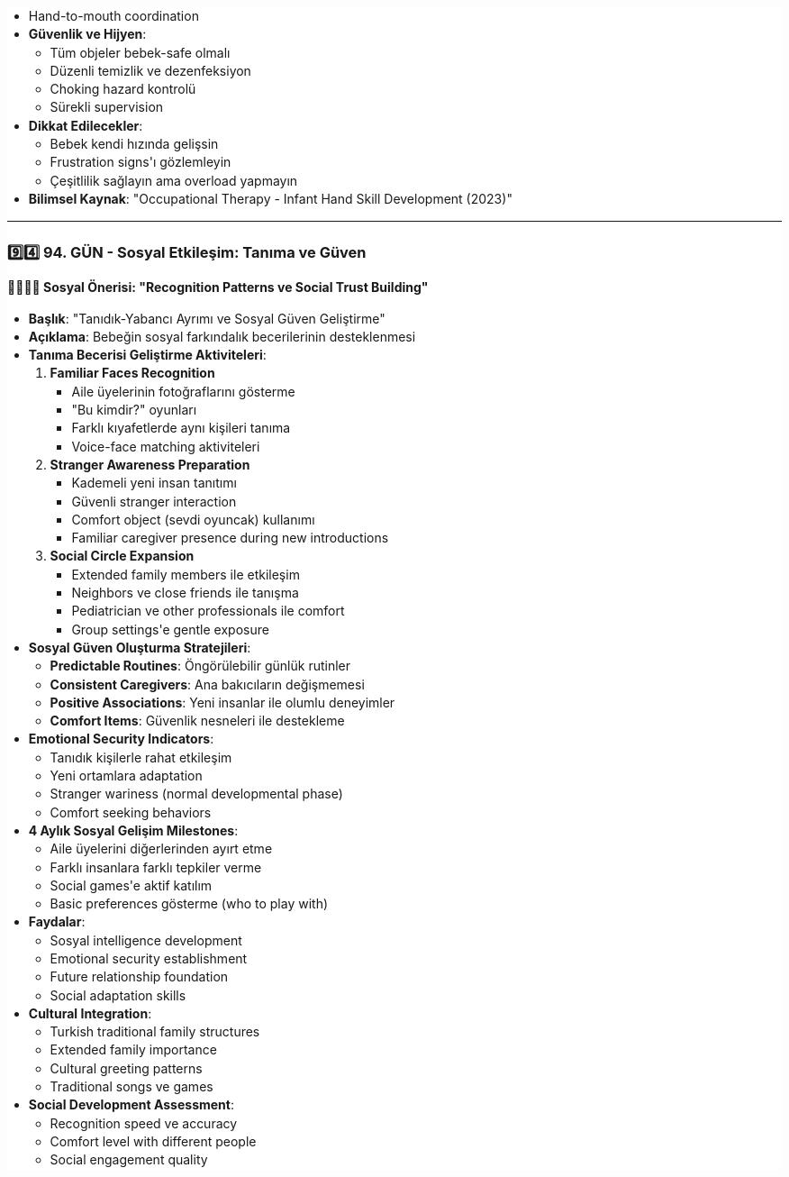   - Hand-to-mouth coordination
- **Güvenlik ve Hijyen**:
  - Tüm objeler bebek-safe olmalı
  - Düzenli temizlik ve dezenfeksiyon
  - Choking hazard kontrolü
  - Sürekli supervision
- **Dikkat Edilecekler**: 
  - Bebek kendi hızında gelişsin
  - Frustration signs'ı gözlemleyin
  - Çeşitlilik sağlayın ama overload yapmayın
- **Bilimsel Kaynak**: "Occupational Therapy - Infant Hand Skill Development (2023)"

---

### 9️⃣4️⃣ **94. GÜN - Sosyal Etkileşim: Tanıma ve Güven**

**👨‍👩‍👧‍👦 Sosyal Önerisi: "Recognition Patterns ve Social Trust Building"**
- **Başlık**: "Tanıdık-Yabancı Ayrımı ve Sosyal Güven Geliştirme"
- **Açıklama**: Bebeğin sosyal farkındalık becerilerinin desteklenmesi
- **Tanıma Becerisi Geliştirme Aktiviteleri**:
  1. **Familiar Faces Recognition**
     - Aile üyelerinin fotoğraflarını gösterme
     - "Bu kimdir?" oyunları
     - Farklı kıyafetlerde aynı kişileri tanıma
     - Voice-face matching aktiviteleri
  2. **Stranger Awareness Preparation**
     - Kademeli yeni insan tanıtımı
     - Güvenli stranger interaction
     - Comfort object (sevdi oyuncak) kullanımı
     - Familiar caregiver presence during new introductions
  3. **Social Circle Expansion**
     - Extended family members ile etkileşim
     - Neighbors ve close friends ile tanışma
     - Pediatrician ve other professionals ile comfort
     - Group settings'e gentle exposure
- **Sosyal Güven Oluşturma Stratejileri**:
  - **Predictable Routines**: Öngörülebilir günlük rutinler
  - **Consistent Caregivers**: Ana bakıcıların değişmemesi
  - **Positive Associations**: Yeni insanlar ile olumlu deneyimler
  - **Comfort Items**: Güvenlik nesneleri ile destekleme
- **Emotional Security Indicators**:
  - Tanıdık kişilerle rahat etkileşim
  - Yeni ortamlara adaptation
  - Stranger wariness (normal developmental phase)
  - Comfort seeking behaviors
- **4 Aylık Sosyal Gelişim Milestones**:
  - Aile üyelerini diğerlerinden ayırt etme
  - Farklı insanlara farklı tepkiler verme
  - Social games'e aktif katılım
  - Basic preferences gösterme (who to play with)
- **Faydalar**: 
  - Sosyal intelligence development
  - Emotional security establishment
  - Future relationship foundation
  - Social adaptation skills
- **Cultural Integration**:
  - Turkish traditional family structures
  - Extended family importance
  - Cultural greeting patterns
  - Traditional songs ve games
- **Social Development Assessment**:
  - Recognition speed ve accuracy
  - Comfort level with different people
  - Social engagement quality